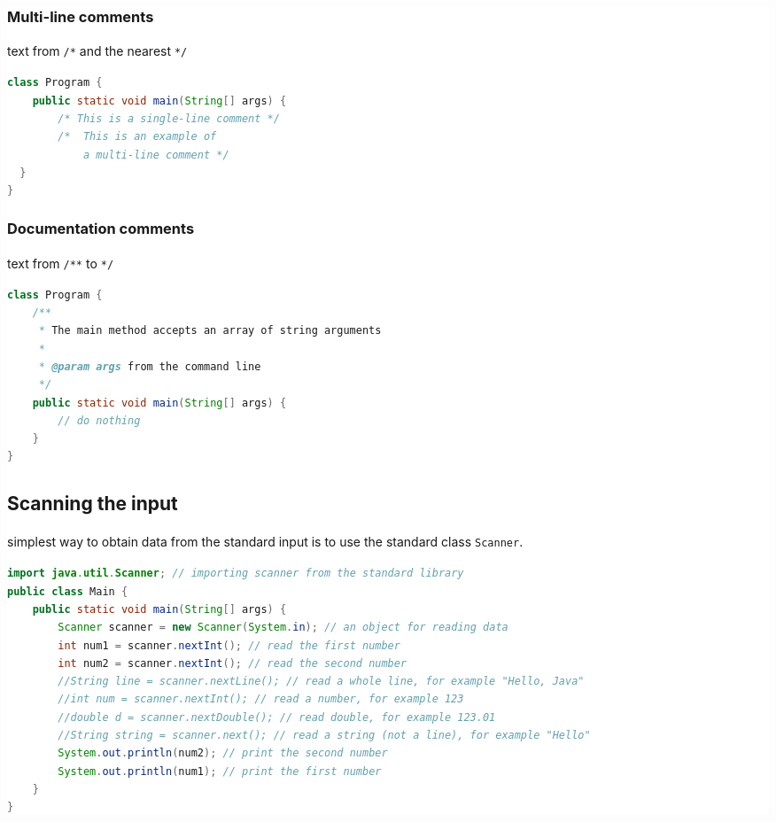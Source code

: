 ### **Multi-line comments** <a href="strong-multi-line-comments-strong" id="strong-multi-line-comments-strong"></a>

text from `/*` and the nearest `*/`

```java
class Program {
    public static void main(String[] args) {
        /* This is a single-line comment */
        /*  This is an example of
            a multi-line comment */
  }
}
```

### **Documentation comments** <a href="strong-java-strong-strong-documentation-comments-strong" id="strong-java-strong-strong-documentation-comments-strong"></a>

text from `/**` to `*/`

```java
class Program {
    /**
     * The main method accepts an array of string arguments
     *
     * @param args from the command line
     */
    public static void main(String[] args) {
        // do nothing
    }
}
```

## Scanning the input

simplest way to obtain data from the standard input is to use the standard class `Scanner`.

```java
import java.util.Scanner; // importing scanner from the standard library
public class Main {
    public static void main(String[] args) {
        Scanner scanner = new Scanner(System.in); // an object for reading data 
        int num1 = scanner.nextInt(); // read the first number
        int num2 = scanner.nextInt(); // read the second number
        //String line = scanner.nextLine(); // read a whole line, for example "Hello, Java"
        //int num = scanner.nextInt(); // read a number, for example 123
        //double d = scanner.nextDouble(); // read double, for example 123.01
        //String string = scanner.next(); // read a string (not a line), for example "Hello"
        System.out.println(num2); // print the second number
        System.out.println(num1); // print the first number
    }
}
```
